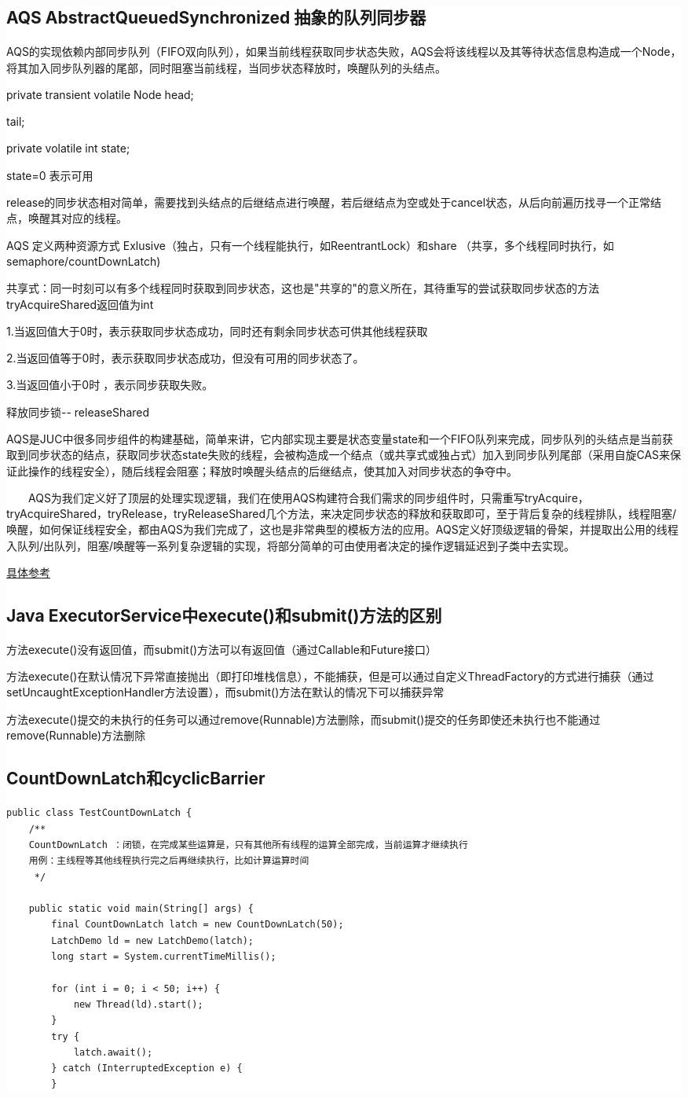 ## AQS AbstractQueuedSynchronized 抽象的队列同步器

AQS的实现依赖内部同步队列（FIFO双向队列），如果当前线程获取同步状态失败，AQS会将该线程以及其等待状态信息构造成一个Node，将其加入同步队列器的尾部，同时阻塞当前线程，当同步状态释放时，唤醒队列的头结点。

private transient volatile Node head;

tail;

private volatile int state;

state=0 表示可用

release的同步状态相对简单，需要找到头结点的后继结点进行唤醒，若后继结点为空或处于cancel状态，从后向前遍历找寻一个正常结点，唤醒其对应的线程。

AQS 定义两种资源方式 Exlusive（独占，只有一个线程能执行，如ReentrantLock）和share
（共享，多个线程同时执行，如semaphore/countDownLatch)   

共享式：同一时刻可以有多个线程同时获取到同步状态，这也是"共享的"的意义所在，其待重写的尝试获取同步状态的方法tryAcquireShared返回值为int

1.当返回值大于0时，表示获取同步状态成功，同时还有剩余同步状态可供其他线程获取

2.当返回值等于0时，表示获取同步状态成功，但没有可用的同步状态了。

3.当返回值小于0时 ，表示同步获取失败。


释放同步锁-- releaseShared


AQS是JUC中很多同步组件的构建基础，简单来讲，它内部实现主要是状态变量state和一个FIFO队列来完成，同步队列的头结点是当前获取到同步状态的结点，获取同步状态state失败的线程，会被构造成一个结点（或共享式或独占式）加入到同步队列尾部（采用自旋CAS来保证此操作的线程安全），随后线程会阻塞；释放时唤醒头结点的后继结点，使其加入对同步状态的争夺中。

　　AQS为我们定义好了顶层的处理实现逻辑，我们在使用AQS构建符合我们需求的同步组件时，只需重写tryAcquire，tryAcquireShared，tryRelease，tryReleaseShared几个方法，来决定同步状态的释放和获取即可，至于背后复杂的线程排队，线程阻塞/唤醒，如何保证线程安全，都由AQS为我们完成了，这也是非常典型的模板方法的应用。AQS定义好顶级逻辑的骨架，并提取出公用的线程入队列/出队列，阻塞/唤醒等一系列复杂逻辑的实现，将部分简单的可由使用者决定的操作逻辑延迟到子类中去实现。

[具体参考](https://blog.csdn.net/reed1991/article/details/90447676)


## Java ExecutorService中execute()和submit()方法的区别

方法execute()没有返回值，而submit()方法可以有返回值（通过Callable和Future接口）

方法execute()在默认情况下异常直接抛出（即打印堆栈信息），不能捕获，但是可以通过自定义ThreadFactory的方式进行捕获（通过setUncaughtExceptionHandler方法设置），而submit()方法在默认的情况下可以捕获异常

方法execute()提交的未执行的任务可以通过remove(Runnable)方法删除，而submit()提交的任务即使还未执行也不能通过remove(Runnable)方法删除
 

## CountDownLatch和cyclicBarrier
```
public class TestCountDownLatch {
    /**
    CountDownLatch ：闭锁，在完成某些运算是，只有其他所有线程的运算全部完成，当前运算才继续执行
    用例：主线程等其他线程执行完之后再继续执行，比如计算运算时间
     */

    public static void main(String[] args) {
        final CountDownLatch latch = new CountDownLatch(50);
        LatchDemo ld = new LatchDemo(latch);
        long start = System.currentTimeMillis();

        for (int i = 0; i < 50; i++) {
            new Thread(ld).start();
        }
        try {
            latch.await();
        } catch (InterruptedException e) {
        }

```